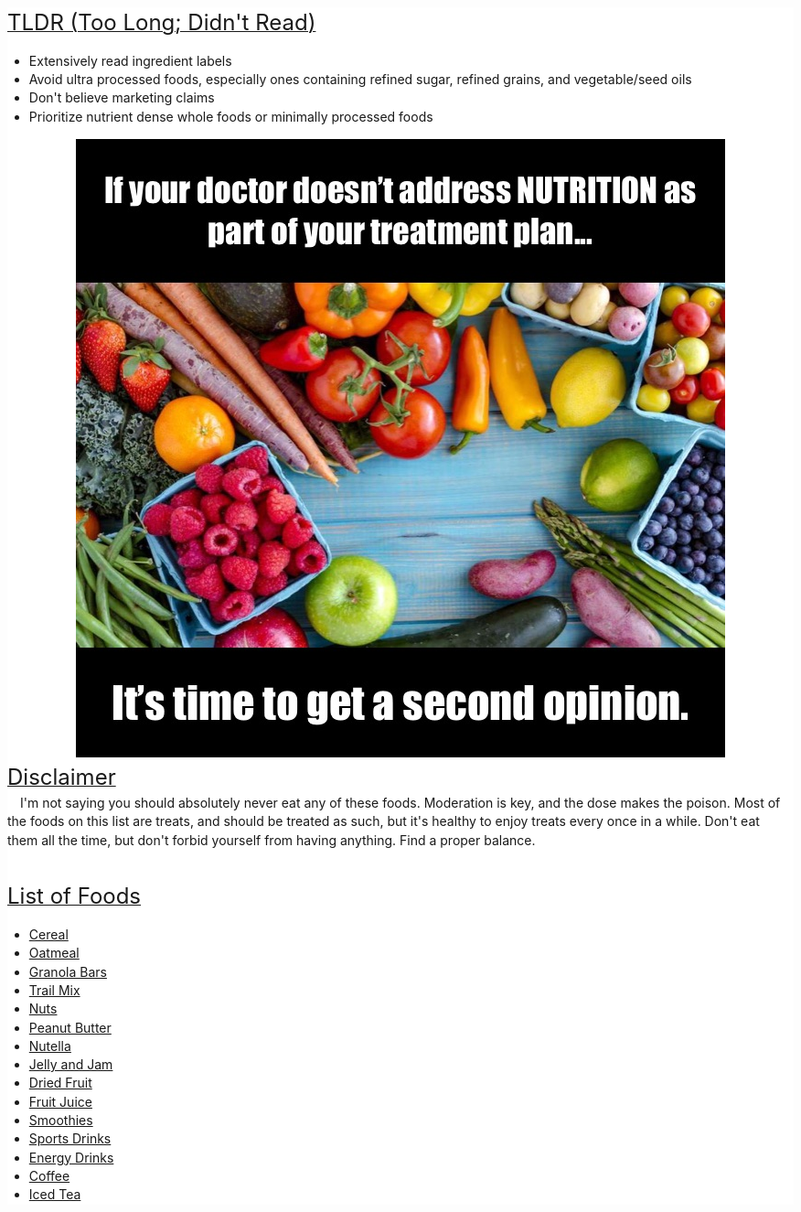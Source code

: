 <u><font size="+2">TLDR (Too Long; Didn't Read)</font></u><br>
- Extensively read ingredient labels
- Avoid ultra processed foods, especially ones containing refined sugar, refined grains, and vegetable/seed oils
- Don't believe marketing claims
- Prioritize nutrient dense whole foods or minimally processed foods

<center><a href="https://memes.com/tag/nutrition"><img src="/assets/Misc/Trap/nutrition.jpg" alt="" class="larger-image"></a></center>
<u><font size="+2">Disclaimer</font></u><br>
&emsp;I'm not saying you should absolutely never eat any of these foods.  Moderation is key, and the dose makes the poison.  Most of the foods on this list are treats, and should be treated as such, but it's healthy to enjoy treats every once in a while.  Don't eat them all the time, but don't forbid yourself from having anything.  Find a proper balance.

<br><u><font size="+2">List of Foods</font></u><br>
* <a rel="" target="" href="#cereal">Cereal</a><br>
* <a rel="" target="" href="#oats">Oatmeal</a><br>
* <a rel="" target="" href="#granola">Granola Bars</a><br>
* <a rel="" target="" href="#trail-mix">Trail Mix</a><br>
* <a rel="" target="" href="#nuts">Nuts</a><br>
* <a rel="" target="" href="#peanut-butter">Peanut Butter</a><br>
* <a rel="" target="" href="#nutella">Nutella</a><br>
* <a rel="" target="" href="#jelly">Jelly and Jam</a><br>
* <a rel="" target="" href="#dried-fruit">Dried Fruit</a><br>
* <a rel="" target="" href="#juice">Fruit Juice</a><br>
* <a rel="" target="" href="#smoothie">Smoothies</a><br>
* <a rel="" target="" href="#sports-drinks">Sports Drinks</a><br>
* <a rel="" target="" href="#energy-drinks">Energy Drinks</a><br>
* <a rel="" target="" href="#coffee">Coffee</a><br>
* <a rel="" target="" href="#iced-tea">Iced Tea</a><br>
